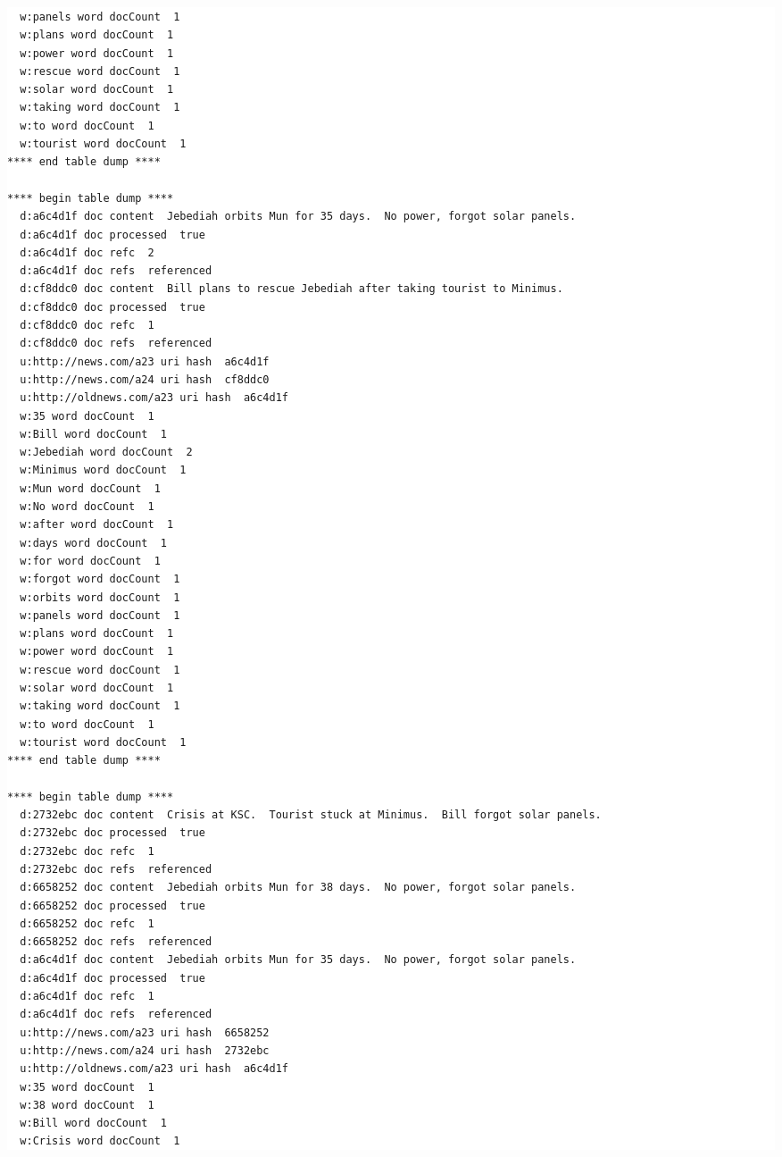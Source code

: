 ```
  w:panels word docCount  1
  w:plans word docCount  1
  w:power word docCount  1
  w:rescue word docCount  1
  w:solar word docCount  1
  w:taking word docCount  1
  w:to word docCount  1
  w:tourist word docCount  1
**** end table dump ****

**** begin table dump ****
  d:a6c4d1f doc content  Jebediah orbits Mun for 35 days.  No power, forgot solar panels.
  d:a6c4d1f doc processed  true
  d:a6c4d1f doc refc  2
  d:a6c4d1f doc refs  referenced
  d:cf8ddc0 doc content  Bill plans to rescue Jebediah after taking tourist to Minimus.
  d:cf8ddc0 doc processed  true
  d:cf8ddc0 doc refc  1
  d:cf8ddc0 doc refs  referenced
  u:http://news.com/a23 uri hash  a6c4d1f
  u:http://news.com/a24 uri hash  cf8ddc0
  u:http://oldnews.com/a23 uri hash  a6c4d1f
  w:35 word docCount  1
  w:Bill word docCount  1
  w:Jebediah word docCount  2
  w:Minimus word docCount  1
  w:Mun word docCount  1
  w:No word docCount  1
  w:after word docCount  1
  w:days word docCount  1
  w:for word docCount  1
  w:forgot word docCount  1
  w:orbits word docCount  1
  w:panels word docCount  1
  w:plans word docCount  1
  w:power word docCount  1
  w:rescue word docCount  1
  w:solar word docCount  1
  w:taking word docCount  1
  w:to word docCount  1
  w:tourist word docCount  1
**** end table dump ****

**** begin table dump ****
  d:2732ebc doc content  Crisis at KSC.  Tourist stuck at Minimus.  Bill forgot solar panels.
  d:2732ebc doc processed  true
  d:2732ebc doc refc  1
  d:2732ebc doc refs  referenced
  d:6658252 doc content  Jebediah orbits Mun for 38 days.  No power, forgot solar panels.
  d:6658252 doc processed  true
  d:6658252 doc refc  1
  d:6658252 doc refs  referenced
  d:a6c4d1f doc content  Jebediah orbits Mun for 35 days.  No power, forgot solar panels.
  d:a6c4d1f doc processed  true
  d:a6c4d1f doc refc  1
  d:a6c4d1f doc refs  referenced
  u:http://news.com/a23 uri hash  6658252
  u:http://news.com/a24 uri hash  2732ebc
  u:http://oldnews.com/a23 uri hash  a6c4d1f
  w:35 word docCount  1
  w:38 word docCount  1
  w:Bill word docCount  1
  w:Crisis word docCount  1
```